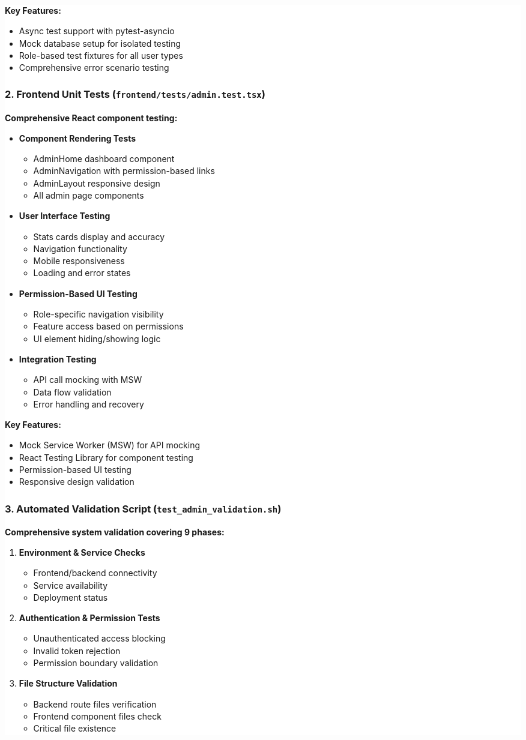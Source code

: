 **Key Features:**
- Async test support with pytest-asyncio
- Mock database setup for isolated testing
- Role-based test fixtures for all user types
- Comprehensive error scenario testing

### 2. Frontend Unit Tests (`frontend/tests/admin.test.tsx`)

**Comprehensive React component testing:**

- **Component Rendering Tests**
  - AdminHome dashboard component
  - AdminNavigation with permission-based links
  - AdminLayout responsive design
  - All admin page components

- **User Interface Testing**
  - Stats cards display and accuracy
  - Navigation functionality
  - Mobile responsiveness
  - Loading and error states

- **Permission-Based UI Testing**
  - Role-specific navigation visibility
  - Feature access based on permissions
  - UI element hiding/showing logic

- **Integration Testing**
  - API call mocking with MSW
  - Data flow validation
  - Error handling and recovery

**Key Features:**
- Mock Service Worker (MSW) for API mocking
- React Testing Library for component testing
- Permission-based UI testing
- Responsive design validation

### 3. Automated Validation Script (`test_admin_validation.sh`)

**Comprehensive system validation covering 9 phases:**

1. **Environment & Service Checks**
   - Frontend/backend connectivity
   - Service availability
   - Deployment status

2. **Authentication & Permission Tests**
   - Unauthenticated access blocking
   - Invalid token rejection
   - Permission boundary validation

3. **File Structure Validation**
   - Backend route files verification
   - Frontend component files check
   - Critical file existence
